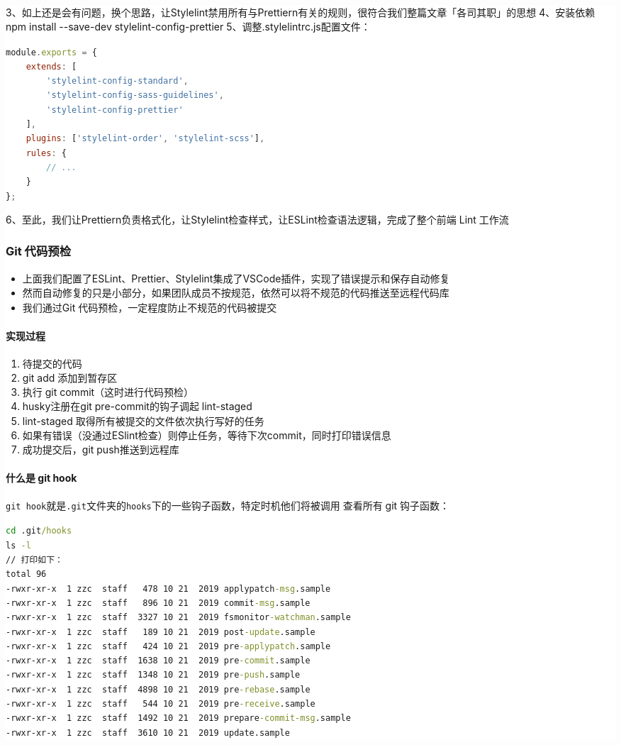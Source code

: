 3、如上还是会有问题，换个思路，让Stylelint禁用所有与Prettiern有关的规则，很符合我们整篇文章「各司其职」的思想
4、安装依赖npm install \--save-dev stylelint-config-prettier
5、调整.stylelintrc.js配置文件：

```js
module.exports = {
    extends: [
        'stylelint-config-standard',
        'stylelint-config-sass-guidelines',
        'stylelint-config-prettier'
    ],
    plugins: ['stylelint-order', 'stylelint-scss'],
    rules: {
        // ...
    }
};
```

6、至此，我们让Prettiern负责格式化，让Stylelint检查样式，让ESLint检查语法逻辑，完成了整个前端 Lint 工作流

### Git 代码预检

+ 上面我们配置了ESLint、Prettier、Stylelint集成了VSCode插件，实现了错误提示和保存自动修复
+ 然而自动修复的只是小部分，如果团队成员不按规范，依然可以将不规范的代码推送至远程代码库
+ 我们通过Git 代码预检，一定程度防止不规范的代码被提交
  
#### 实现过程

1. 待提交的代码
2. git add 添加到暂存区
3. 执行 git commit（这时进行代码预检）
4. husky注册在git pre-commit的钩子调起 lint-staged
5. lint-staged 取得所有被提交的文件依次执行写好的任务
6. 如果有错误（没通过ESlint检查）则停止任务，等待下次commit，同时打印错误信息
7. 成功提交后，git push推送到远程库

#### 什么是 git hook

`git hook`就是`.git`文件夹的`hooks`下的一些钩子函数，特定时机他们将被调用
查看所有 git 钩子函数：

```cmd
cd .git/hooks
ls -l
// 打印如下：
total 96
-rwxr-xr-x  1 zzc  staff   478 10 21  2019 applypatch-msg.sample
-rwxr-xr-x  1 zzc  staff   896 10 21  2019 commit-msg.sample
-rwxr-xr-x  1 zzc  staff  3327 10 21  2019 fsmonitor-watchman.sample
-rwxr-xr-x  1 zzc  staff   189 10 21  2019 post-update.sample
-rwxr-xr-x  1 zzc  staff   424 10 21  2019 pre-applypatch.sample
-rwxr-xr-x  1 zzc  staff  1638 10 21  2019 pre-commit.sample
-rwxr-xr-x  1 zzc  staff  1348 10 21  2019 pre-push.sample
-rwxr-xr-x  1 zzc  staff  4898 10 21  2019 pre-rebase.sample
-rwxr-xr-x  1 zzc  staff   544 10 21  2019 pre-receive.sample
-rwxr-xr-x  1 zzc  staff  1492 10 21  2019 prepare-commit-msg.sample
-rwxr-xr-x  1 zzc  staff  3610 10 21  2019 update.sample
```
